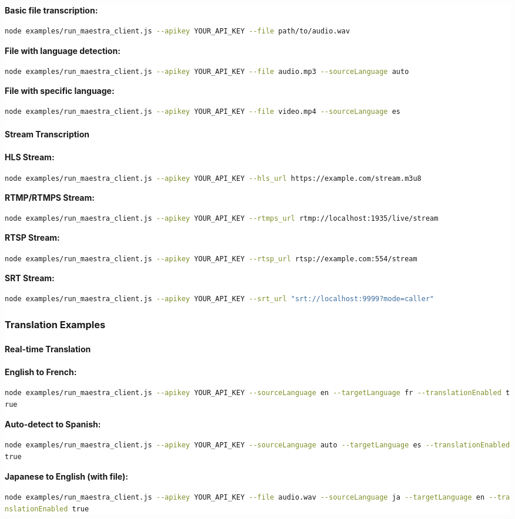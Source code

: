 **Basic file transcription:**
```bash
node examples/run_maestra_client.js --apikey YOUR_API_KEY --file path/to/audio.wav
```

**File with language detection:**
```bash
node examples/run_maestra_client.js --apikey YOUR_API_KEY --file audio.mp3 --sourceLanguage auto
```

**File with specific language:**
```bash
node examples/run_maestra_client.js --apikey YOUR_API_KEY --file video.mp4 --sourceLanguage es
```

#### Stream Transcription

**HLS Stream:**
```bash
node examples/run_maestra_client.js --apikey YOUR_API_KEY --hls_url https://example.com/stream.m3u8
```

**RTMP/RTMPS Stream:**
```bash
node examples/run_maestra_client.js --apikey YOUR_API_KEY --rtmps_url rtmp://localhost:1935/live/stream
```

**RTSP Stream:**
```bash
node examples/run_maestra_client.js --apikey YOUR_API_KEY --rtsp_url rtsp://example.com:554/stream
```

**SRT Stream:**
```bash
node examples/run_maestra_client.js --apikey YOUR_API_KEY --srt_url "srt://localhost:9999?mode=caller"
```

### Translation Examples

#### Real-time Translation

**English to French:**
```bash
node examples/run_maestra_client.js --apikey YOUR_API_KEY --sourceLanguage en --targetLanguage fr --translationEnabled true
```

**Auto-detect to Spanish:**
```bash
node examples/run_maestra_client.js --apikey YOUR_API_KEY --sourceLanguage auto --targetLanguage es --translationEnabled true
```

**Japanese to English (with file):**
```bash
node examples/run_maestra_client.js --apikey YOUR_API_KEY --file audio.wav --sourceLanguage ja --targetLanguage en --translationEnabled true
```
